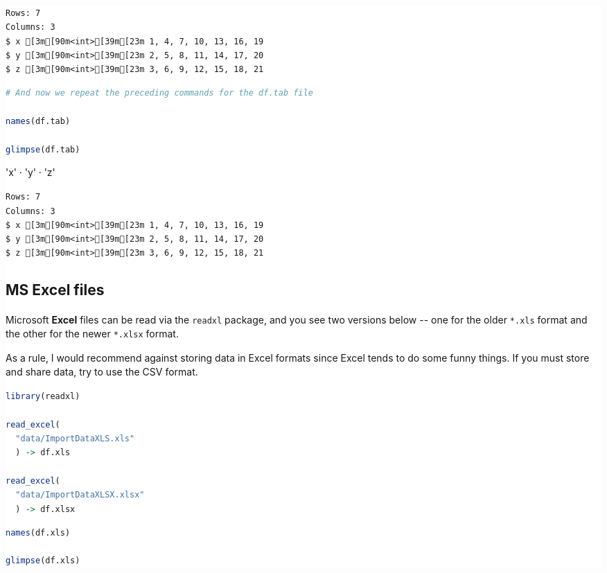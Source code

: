 

    Rows: 7
    Columns: 3
    $ x [3m[90m<int>[39m[23m 1, 4, 7, 10, 13, 16, 19
    $ y [3m[90m<int>[39m[23m 2, 5, 8, 11, 14, 17, 20
    $ z [3m[90m<int>[39m[23m 3, 6, 9, 12, 15, 18, 21



```R
# And now we repeat the preceding commands for the df.tab file

names(df.tab)

glimpse(df.tab)
```


<style>
.list-inline {list-style: none; margin:0; padding: 0}
.list-inline>li {display: inline-block}
.list-inline>li:not(:last-child)::after {content: "\00b7"; padding: 0 .5ex}
</style>
<ol class=list-inline><li>'x'</li><li>'y'</li><li>'z'</li></ol>



    Rows: 7
    Columns: 3
    $ x [3m[90m<int>[39m[23m 1, 4, 7, 10, 13, 16, 19
    $ y [3m[90m<int>[39m[23m 2, 5, 8, 11, 14, 17, 20
    $ z [3m[90m<int>[39m[23m 3, 6, 9, 12, 15, 18, 21


## MS Excel files

Microsoft **Excel** files can be read via the `readxl` package, and you see two versions below -- one for the older `*.xls` format and the other for the newer `*.xlsx` format. 

As a rule, I would recommend against storing data in Excel formats since Excel tends to do some funny things. If you must store and share data, try to use the CSV format.    


```R
library(readxl)

read_excel(
  "data/ImportDataXLS.xls"
  ) -> df.xls 

read_excel(
  "data/ImportDataXLSX.xlsx"
  ) -> df.xlsx
```


```R
names(df.xls)

glimpse(df.xls)
```
